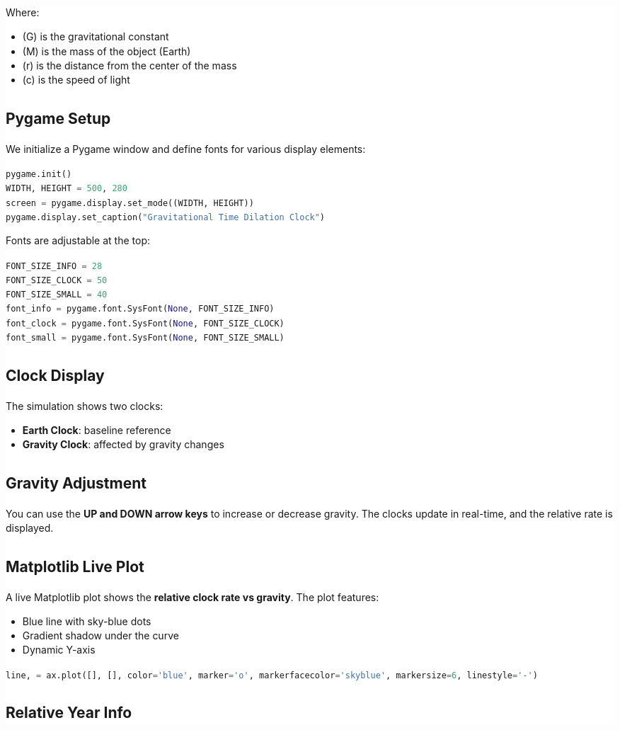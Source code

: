
Where:
- \(G\) is the gravitational constant
- \(M\) is the mass of the object (Earth)
- \(r\) is the distance from the center of the mass
- \(c\) is the speed of light

## Pygame Setup

We initialize a Pygame window and define fonts for various display elements:

```python
pygame.init()
WIDTH, HEIGHT = 500, 280
screen = pygame.display.set_mode((WIDTH, HEIGHT))
pygame.display.set_caption("Gravitational Time Dilation Clock")
```

Fonts are adjustable at the top:

```python
FONT_SIZE_INFO = 28
FONT_SIZE_CLOCK = 50
FONT_SIZE_SMALL = 40
font_info = pygame.font.SysFont(None, FONT_SIZE_INFO)
font_clock = pygame.font.SysFont(None, FONT_SIZE_CLOCK)
font_small = pygame.font.SysFont(None, FONT_SIZE_SMALL)
```

## Clock Display

The simulation shows two clocks:
- **Earth Clock**: baseline reference
- **Gravity Clock**: affected by gravity changes

## Gravity Adjustment

You can use the **UP and DOWN arrow keys** to increase or decrease gravity. The clocks update in real-time, and the relative rate is displayed.

## Matplotlib Live Plot

A live Matplotlib plot shows the **relative clock rate vs gravity**. The plot features:
- Blue line with sky-blue dots
- Gradient shadow under the curve
- Dynamic Y-axis

```python
line, = ax.plot([], [], color='blue', marker='o', markerfacecolor='skyblue', markersize=6, linestyle='-')
```

## Relative Year Info
